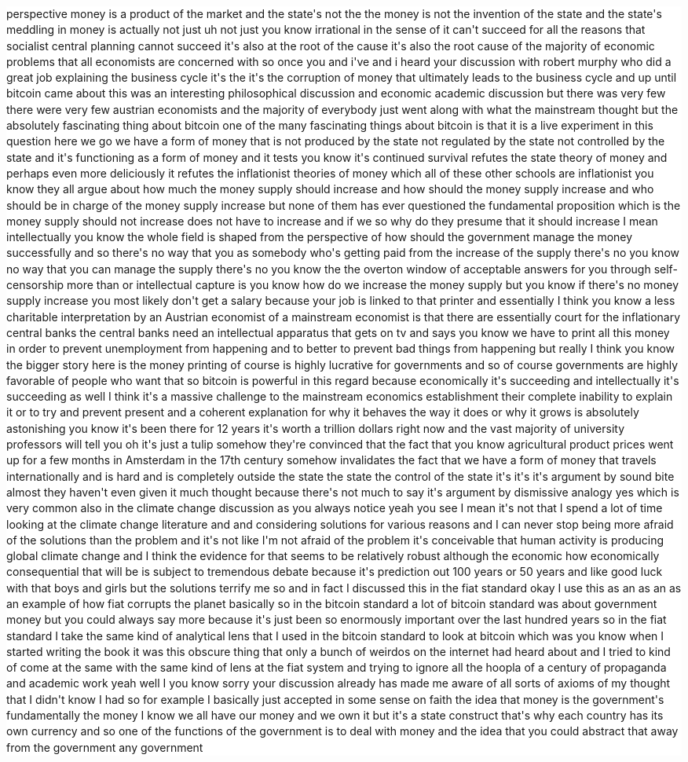 perspective money is a product of the market and the state's not the the money is not the invention of the state and the state's meddling in money is actually not just uh not just you know irrational in the sense of it can't succeed for all the reasons that socialist central planning cannot succeed it's also at the root of the cause it's also the root cause of the majority of economic problems that all economists are concerned with so once you and i've and i heard your discussion with robert murphy who did a great job explaining the business cycle it's the it's the corruption of money that ultimately leads to the business cycle and up until bitcoin came about this was an interesting philosophical discussion and economic academic discussion but there was very few there were very few austrian economists and the majority of everybody just went along with what the mainstream thought but the absolutely fascinating thing about bitcoin one of the many fascinating things about bitcoin is that it is a live experiment in this question here we go we have a form of money that is not produced by the state not regulated by the state not controlled by the state and it's functioning as a form of money and it tests you know it's continued survival refutes the state theory of money and perhaps even more deliciously it refutes the inflationist theories of money which all of these other schools are inflationist you know they all argue about how much the money supply should increase and how should the money supply increase and who should be in charge of the money supply increase but none of them has ever questioned the fundamental proposition which is the money supply should not increase does not have to increase and if we so why do they presume that it should increase I mean intellectually you know the whole field is shaped from the perspective of how should the government manage the money successfully and so there's no way that you as somebody who's getting paid from the increase of the supply there's no you know no way that you can manage the supply there's no you know the the overton window of acceptable answers for you through self-censorship more than or intellectual capture is you know how do we increase the money supply but you know if there's no money supply increase you most likely don't get a salary because your job is linked to that printer and essentially I think you know a less charitable interpretation by an Austrian economist of a mainstream economist is that there are essentially court for the inflationary central banks the central banks need an intellectual apparatus that gets on tv and says you know we have to print all this money in order to prevent unemployment from happening and to better to prevent bad things from happening but really I think you know the bigger story here is the money printing of course is highly lucrative for governments and so of course governments are highly favorable of people who want that so bitcoin is powerful in this regard because economically it's succeeding and intellectually it's succeeding as well I think it's a massive challenge to the mainstream economics establishment their complete inability to explain it or to try and prevent present and a coherent explanation for why it behaves the way it does or why it grows is absolutely astonishing you know it's been there for 12 years it's worth a trillion dollars right now and the vast majority of university professors will tell you oh it's just a tulip somehow they're convinced that the fact that you know agricultural product prices went up for a few months in Amsterdam in the 17th century somehow invalidates the fact that we have a form of money that travels internationally and is hard and is completely outside the state the state the control of the state it's it's it's argument by sound bite almost they haven't even given it much thought because there's not much to say it's argument by dismissive analogy yes which is very common also in the climate change discussion as you always notice yeah you see I mean it's not that I spend a lot of time looking at the climate change literature and and considering solutions for various reasons and I can never stop being more afraid of the solutions than the problem and it's not like I'm not afraid of the problem it's conceivable that human activity is producing global climate change and I think the evidence for that seems to be relatively robust although the economic how economically consequential that will be is subject to tremendous debate because it's prediction out 100 years or 50 years and like good luck with that boys and girls but the solutions terrify me so and in fact I discussed this in the fiat standard okay I use this as an as an as an example of how fiat corrupts the planet basically so in the bitcoin standard a lot of bitcoin standard was about government money but you could always say more because it's just been so enormously important over the last hundred years so in the fiat standard I take the same kind of analytical lens that I used in the bitcoin standard to look at bitcoin which was you know when I started writing the book it was this obscure thing that only a bunch of weirdos on the internet had heard about and I tried to kind of come at the same with the same kind of lens at the fiat system and trying to ignore all the hoopla of a century of propaganda and academic work yeah well I you know sorry your discussion already has made me aware of all sorts of axioms of my thought that I didn't know I had so for example I basically just accepted in some sense on faith the idea that money is the government's fundamentally the money I know we all have our money and we own it but it's a state construct that's why each country has its own currency and so one of the functions of the government is to deal with money and the idea that you could abstract that away from the government any government